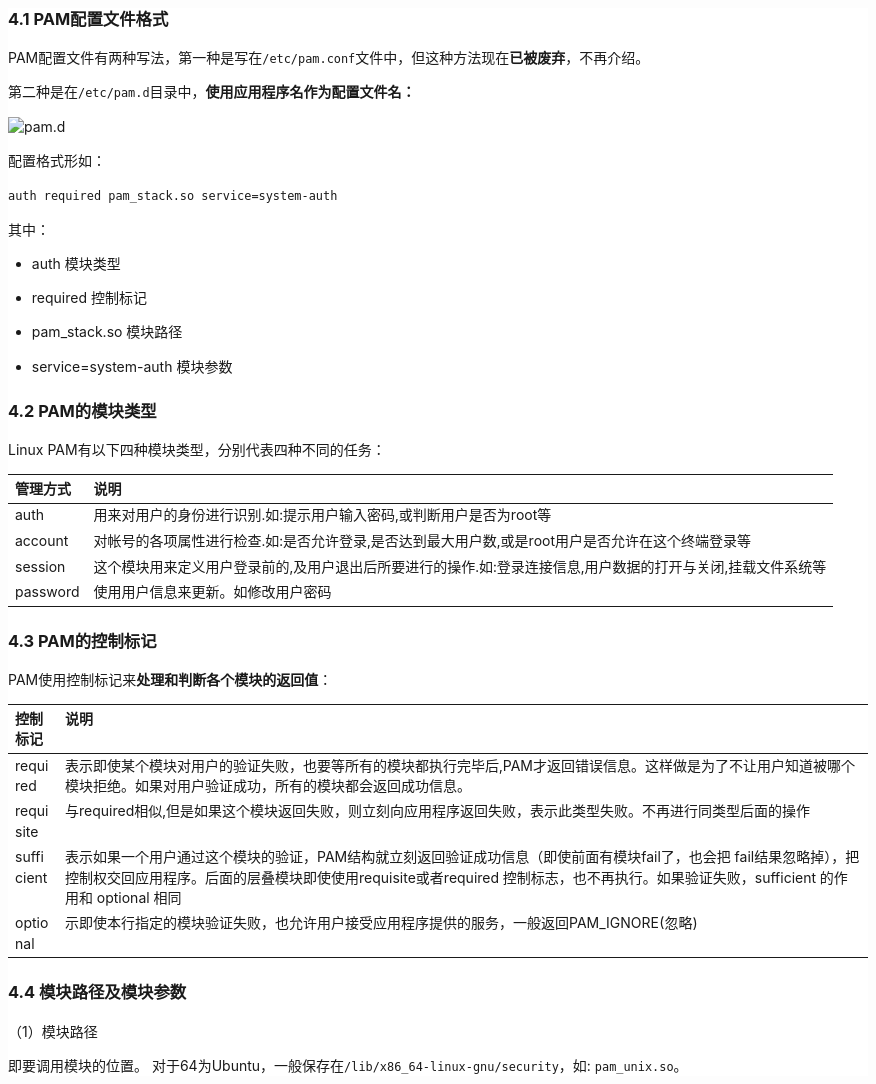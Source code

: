 ### 4.1 PAM配置文件格式

PAM配置文件有两种写法，第一种是写在`/etc/pam.conf`文件中，但这种方法现在**已被废弃**，不再介绍。

第二种是在`/etc/pam.d`目录中，**使用应用程序名作为配置文件名：**

![pam.d](https://cdn.jsdelivr.net/gh/jitwxs/cdn/blog/posts/201712/20171206004553065.png)

配置格式形如：

```
auth required pam_stack.so service=system-auth
```

其中：

- auth 模块类型

- required 控制标记

- pam_stack.so 模块路径

- service=system-auth 模块参数

### 4.2 PAM的模块类型

Linux PAM有以下四种模块类型，分别代表四种不同的任务：

| 管理方式 | 说明|
|:-------------|:-------------|
| auth | 用来对用户的身份进行识别.如:提示用户输入密码,或判断用户是否为root等 |
| account  | 对帐号的各项属性进行检查.如:是否允许登录,是否达到最大用户数,或是root用户是否允许在这个终端登录等 |
| session | 这个模块用来定义用户登录前的,及用户退出后所要进行的操作.如:登录连接信息,用户数据的打开与关闭,挂载文件系统等 |
| password  | 使用用户信息来更新。如修改用户密码 |

### 4.3 PAM的控制标记

PAM使用控制标记来**处理和判断各个模块的返回值**：

| 控制标记 | 说明|
|:-------------|:-------------|
| required | 表示即使某个模块对用户的验证失败，也要等所有的模块都执行完毕后,PAM才返回错误信息。这样做是为了不让用户知道被哪个模块拒绝。如果对用户验证成功，所有的模块都会返回成功信息。 |
| requisite | 与required相似,但是如果这个模块返回失败，则立刻向应用程序返回失败，表示此类型失败。不再进行同类型后面的操作 |
| sufficient | 表示如果一个用户通过这个模块的验证，PAM结构就立刻返回验证成功信息（即使前面有模块fail了，也会把 fail结果忽略掉），把控制权交回应用程序。后面的层叠模块即使使用requisite或者required 控制标志，也不再执行。如果验证失败，sufficient 的作用和 optional 相同 |
| optional | 示即使本行指定的模块验证失败，也允许用户接受应用程序提供的服务，一般返回PAM_IGNORE(忽略) |

### 4.4 模块路径及模块参数

（1）模块路径

即要调用模块的位置。 对于64为Ubuntu，一般保存在`/lib/x86_64-linux-gnu/security`，如: `pam_unix.so`。
